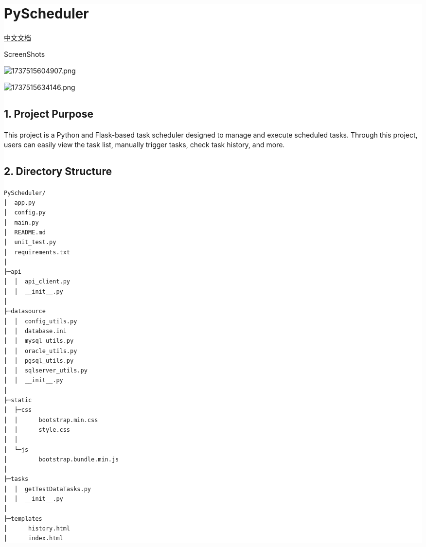 # PyScheduler



[中文文档](./README.md)

ScreenShots

![1737515604907.png](https://version-pic-bed.oss-cn-hangzhou.aliyuncs.com/images/1737515604907.png)

![1737515634146.png](https://version-pic-bed.oss-cn-hangzhou.aliyuncs.com/images/1737515634146.png)


## 1. Project Purpose

This project is a Python and Flask-based task scheduler designed to manage and execute scheduled tasks. Through this project, users can easily view the task list, manually trigger tasks, check task history, and more.

## 2. Directory Structure
```txt
PyScheduler/ 
│  app.py
│  config.py
│  main.py
│  README.md
│  unit_test.py
│  requirements.txt
│
├─api
│  │  api_client.py
│  │  __init__.py
│
├─datasource
│  │  config_utils.py
│  │  database.ini
│  │  mysql_utils.py
│  │  oracle_utils.py
│  │  pgsql_utils.py
│  │  sqlserver_utils.py
│  │  __init__.py
│
├─static
│  ├─css
│  │      bootstrap.min.css
│  │      style.css
│  │
│  └─js
│         bootstrap.bundle.min.js
│
├─tasks
│  │  getTestDataTasks.py
│  │  __init__.py
│
├─templates
│      history.html
│      index.html
```
